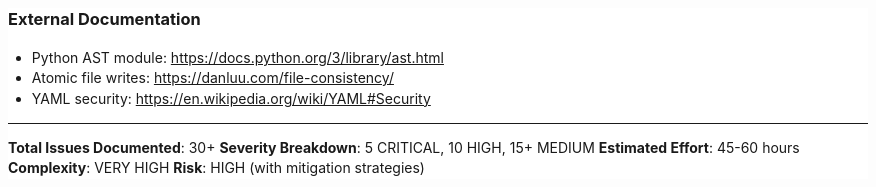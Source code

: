 ### External Documentation
- Python AST module: https://docs.python.org/3/library/ast.html
- Atomic file writes: https://danluu.com/file-consistency/
- YAML security: https://en.wikipedia.org/wiki/YAML#Security

---

**Total Issues Documented**: 30+
**Severity Breakdown**: 5 CRITICAL, 10 HIGH, 15+ MEDIUM
**Estimated Effort**: 45-60 hours
**Complexity**: VERY HIGH
**Risk**: HIGH (with mitigation strategies)
